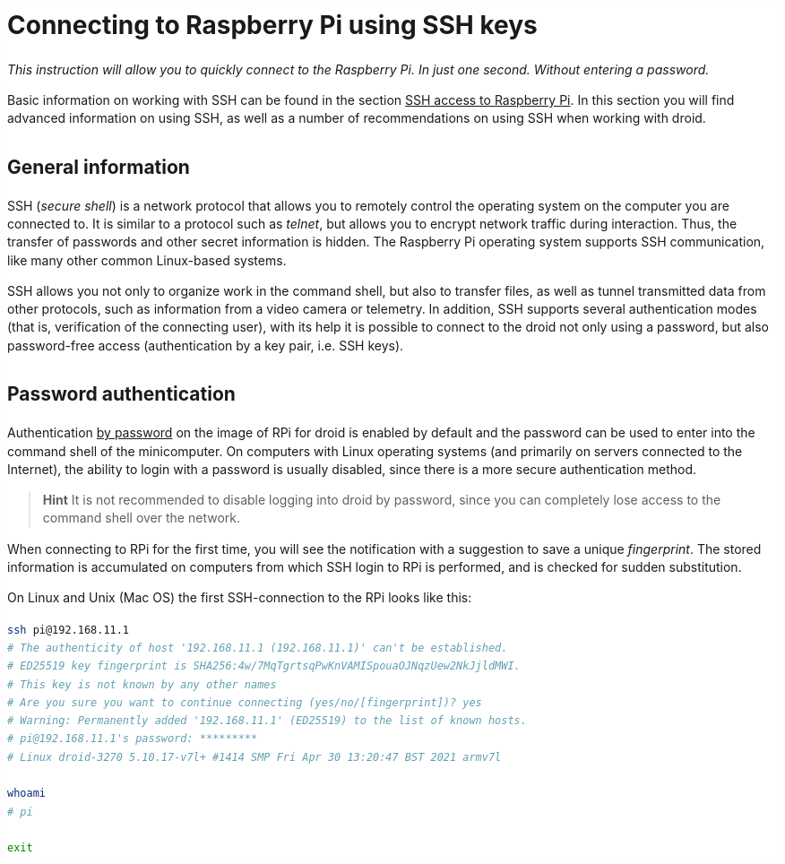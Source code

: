 # Connecting to Raspberry Pi using SSH keys

*This instruction will allow you to quickly connect to the Raspberry Pi. In just one second. Without entering a password.*

Basic information on working with SSH can be found in the section [SSH access to Raspberry Pi](ssh.md). In this section you will find advanced information on using SSH, as well as a number of recommendations on using SSH when working with droid.

## General information

SSH (*secure shell*) is a network protocol that allows you to remotely control the operating system on the computer you are connected to. It is similar to a protocol such as *telnet*, but allows you to encrypt network traffic during interaction. Thus, the transfer of passwords and other secret information is hidden. The Raspberry Pi operating system supports SSH communication, like many other common Linux-based systems.

SSH allows you not only to organize work in the command shell, but also to transfer files, as well as tunnel transmitted data from other protocols, such as information from a video camera or telemetry. In addition, SSH supports several authentication modes (that is, verification of the connecting user), with its help it is possible to connect to the droid not only using a password, but also password-free access (authentication by a key pair, i.e. SSH keys).

## Password authentication

Authentication [by password](ssh.md) on the image of RPi for droid is enabled by default and the password can be used to enter into the command shell of the minicomputer. On computers with Linux operating systems (and primarily on servers connected to the Internet), the ability to login with a password is usually disabled, since there is a more secure authentication method.

> **Hint** It is not recommended to disable logging into droid by password, since you can completely lose access to the command shell over the network.

When connecting to RPi for the first time, you will see the notification with a suggestion to save a unique *fingerprint*. The stored information is accumulated on computers from which SSH login to RPi is performed, and is checked for sudden substitution.

On Linux and Unix (Mac OS) the first SSH-connection to the RPi looks like this:

```bash
ssh pi@192.168.11.1
# The authenticity of host '192.168.11.1 (192.168.11.1)' can't be established.
# ED25519 key fingerprint is SHA256:4w/7MqTgrtsqPwKnVAMISpouaOJNqzUew2NkJjldMWI.
# This key is not known by any other names
# Are you sure you want to continue connecting (yes/no/[fingerprint])? yes
# Warning: Permanently added '192.168.11.1' (ED25519) to the list of known hosts.
# pi@192.168.11.1's password: *********
# Linux droid-3270 5.10.17-v7l+ #1414 SMP Fri Apr 30 13:20:47 BST 2021 armv7l

whoami
# pi

exit
```
